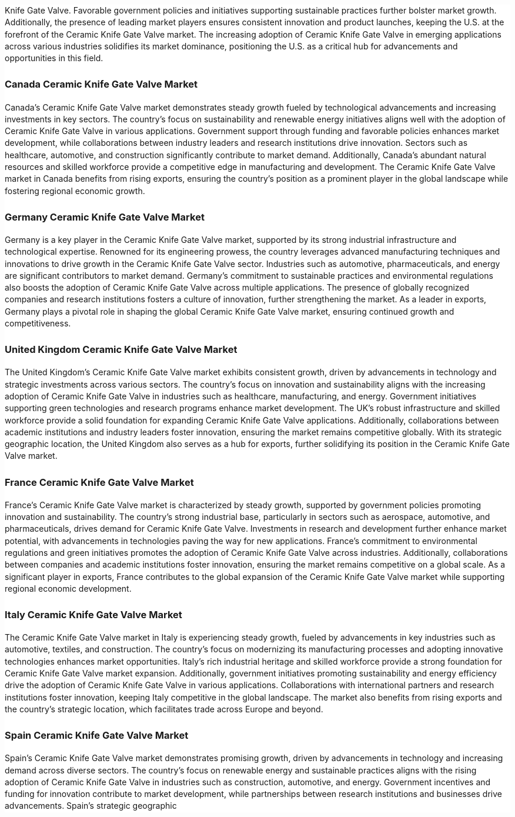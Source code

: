 Knife Gate Valve. Favorable government policies and initiatives supporting sustainable practices further bolster market growth. Additionally, the presence of leading market players ensures consistent innovation and product launches, keeping the U.S. at the forefront of the Ceramic Knife Gate Valve market. The increasing adoption of Ceramic Knife Gate Valve in emerging applications across various industries solidifies its market dominance, positioning the U.S. as a critical hub for advancements and opportunities in this field.</p><h3>Canada Ceramic Knife Gate Valve Market</h3><p>Canada&rsquo;s Ceramic Knife Gate Valve market demonstrates steady growth fueled by technological advancements and increasing investments in key sectors. The country&rsquo;s focus on sustainability and renewable energy initiatives aligns well with the adoption of Ceramic Knife Gate Valve in various applications. Government support through funding and favorable policies enhances market development, while collaborations between industry leaders and research institutions drive innovation. Sectors such as healthcare, automotive, and construction significantly contribute to market demand. Additionally, Canada&rsquo;s abundant natural resources and skilled workforce provide a competitive edge in manufacturing and development. The Ceramic Knife Gate Valve market in Canada benefits from rising exports, ensuring the country&rsquo;s position as a prominent player in the global landscape while fostering regional economic growth.</p><h3>Germany Ceramic Knife Gate Valve Market</h3><p>Germany is a key player in the Ceramic Knife Gate Valve market, supported by its strong industrial infrastructure and technological expertise. Renowned for its engineering prowess, the country leverages advanced manufacturing techniques and innovations to drive growth in the Ceramic Knife Gate Valve sector. Industries such as automotive, pharmaceuticals, and energy are significant contributors to market demand. Germany&rsquo;s commitment to sustainable practices and environmental regulations also boosts the adoption of Ceramic Knife Gate Valve across multiple applications. The presence of globally recognized companies and research institutions fosters a culture of innovation, further strengthening the market. As a leader in exports, Germany plays a pivotal role in shaping the global Ceramic Knife Gate Valve market, ensuring continued growth and competitiveness.</p><h3>United Kingdom Ceramic Knife Gate Valve Market</h3><p>The United Kingdom&rsquo;s Ceramic Knife Gate Valve market exhibits consistent growth, driven by advancements in technology and strategic investments across various sectors. The country&rsquo;s focus on innovation and sustainability aligns with the increasing adoption of Ceramic Knife Gate Valve in industries such as healthcare, manufacturing, and energy. Government initiatives supporting green technologies and research programs enhance market development. The UK&rsquo;s robust infrastructure and skilled workforce provide a solid foundation for expanding Ceramic Knife Gate Valve applications. Additionally, collaborations between academic institutions and industry leaders foster innovation, ensuring the market remains competitive globally. With its strategic geographic location, the United Kingdom also serves as a hub for exports, further solidifying its position in the Ceramic Knife Gate Valve market.</p><h3>France Ceramic Knife Gate Valve Market</h3><p>France&rsquo;s Ceramic Knife Gate Valve market is characterized by steady growth, supported by government policies promoting innovation and sustainability. The country&rsquo;s strong industrial base, particularly in sectors such as aerospace, automotive, and pharmaceuticals, drives demand for Ceramic Knife Gate Valve. Investments in research and development further enhance market potential, with advancements in technologies paving the way for new applications. France&rsquo;s commitment to environmental regulations and green initiatives promotes the adoption of Ceramic Knife Gate Valve across industries. Additionally, collaborations between companies and academic institutions foster innovation, ensuring the market remains competitive on a global scale. As a significant player in exports, France contributes to the global expansion of the Ceramic Knife Gate Valve market while supporting regional economic development.</p><h3>Italy Ceramic Knife Gate Valve Market</h3><p>The Ceramic Knife Gate Valve market in Italy is experiencing steady growth, fueled by advancements in key industries such as automotive, textiles, and construction. The country&rsquo;s focus on modernizing its manufacturing processes and adopting innovative technologies enhances market opportunities. Italy&rsquo;s rich industrial heritage and skilled workforce provide a strong foundation for Ceramic Knife Gate Valve market expansion. Additionally, government initiatives promoting sustainability and energy efficiency drive the adoption of Ceramic Knife Gate Valve in various applications. Collaborations with international partners and research institutions foster innovation, keeping Italy competitive in the global landscape. The market also benefits from rising exports and the country&rsquo;s strategic location, which facilitates trade across Europe and beyond.</p><h3>Spain Ceramic Knife Gate Valve Market</h3><p>Spain&rsquo;s Ceramic Knife Gate Valve market demonstrates promising growth, driven by advancements in technology and increasing demand across diverse sectors. The country&rsquo;s focus on renewable energy and sustainable practices aligns with the rising adoption of Ceramic Knife Gate Valve in industries such as construction, automotive, and energy. Government incentives and funding for innovation contribute to market development, while partnerships between research institutions and businesses drive advancements. Spain&rsquo;s strategic geographic